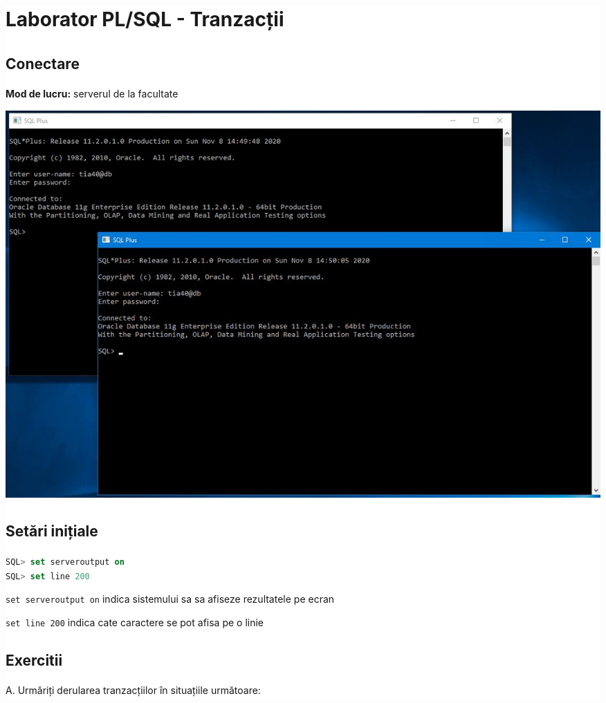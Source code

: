 # Laborator PL/SQL - Tranzacții

## Conectare

**Mod de lucru:** serverul de la facultate

![](images/conectare.jpg)

## Setări inițiale

```sql
SQL> set serveroutput on
SQL> set line 200
```

`set serveroutput on` indica sistemului sa sa afiseze rezultatele pe ecran

`set line 200` indica cate caractere se pot afisa pe o linie

## Exercitii

A. Urmăriți derularea tranzacțiilor în situațiile următoare:
